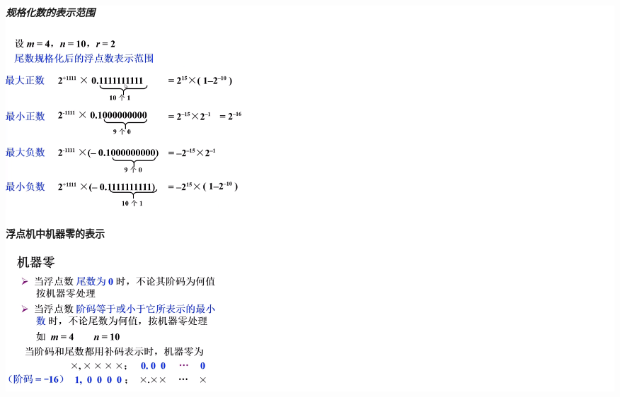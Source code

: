 ##### 规格化数的表示范围

<img src="pictures/规格化数的表示范围.png" style="zoom: 50%;" >

#### 浮点机中机器零的表示

<img src="pictures/浮点机中机器零的表示.png" style="zoom: 50%;" >
